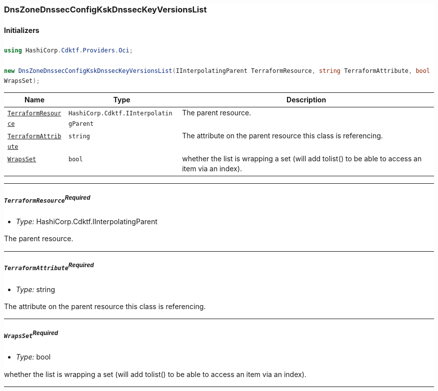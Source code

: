 

### DnsZoneDnssecConfigKskDnssecKeyVersionsList <a name="DnsZoneDnssecConfigKskDnssecKeyVersionsList" id="rhizo-co-terraform-provider-oci.dnsZone.DnsZoneDnssecConfigKskDnssecKeyVersionsList"></a>

#### Initializers <a name="Initializers" id="rhizo-co-terraform-provider-oci.dnsZone.DnsZoneDnssecConfigKskDnssecKeyVersionsList.Initializer"></a>

```csharp
using HashiCorp.Cdktf.Providers.Oci;

new DnsZoneDnssecConfigKskDnssecKeyVersionsList(IInterpolatingParent TerraformResource, string TerraformAttribute, bool WrapsSet);
```

| **Name** | **Type** | **Description** |
| --- | --- | --- |
| <code><a href="#rhizo-co-terraform-provider-oci.dnsZone.DnsZoneDnssecConfigKskDnssecKeyVersionsList.Initializer.parameter.terraformResource">TerraformResource</a></code> | <code>HashiCorp.Cdktf.IInterpolatingParent</code> | The parent resource. |
| <code><a href="#rhizo-co-terraform-provider-oci.dnsZone.DnsZoneDnssecConfigKskDnssecKeyVersionsList.Initializer.parameter.terraformAttribute">TerraformAttribute</a></code> | <code>string</code> | The attribute on the parent resource this class is referencing. |
| <code><a href="#rhizo-co-terraform-provider-oci.dnsZone.DnsZoneDnssecConfigKskDnssecKeyVersionsList.Initializer.parameter.wrapsSet">WrapsSet</a></code> | <code>bool</code> | whether the list is wrapping a set (will add tolist() to be able to access an item via an index). |

---

##### `TerraformResource`<sup>Required</sup> <a name="TerraformResource" id="rhizo-co-terraform-provider-oci.dnsZone.DnsZoneDnssecConfigKskDnssecKeyVersionsList.Initializer.parameter.terraformResource"></a>

- *Type:* HashiCorp.Cdktf.IInterpolatingParent

The parent resource.

---

##### `TerraformAttribute`<sup>Required</sup> <a name="TerraformAttribute" id="rhizo-co-terraform-provider-oci.dnsZone.DnsZoneDnssecConfigKskDnssecKeyVersionsList.Initializer.parameter.terraformAttribute"></a>

- *Type:* string

The attribute on the parent resource this class is referencing.

---

##### `WrapsSet`<sup>Required</sup> <a name="WrapsSet" id="rhizo-co-terraform-provider-oci.dnsZone.DnsZoneDnssecConfigKskDnssecKeyVersionsList.Initializer.parameter.wrapsSet"></a>

- *Type:* bool

whether the list is wrapping a set (will add tolist() to be able to access an item via an index).

---
